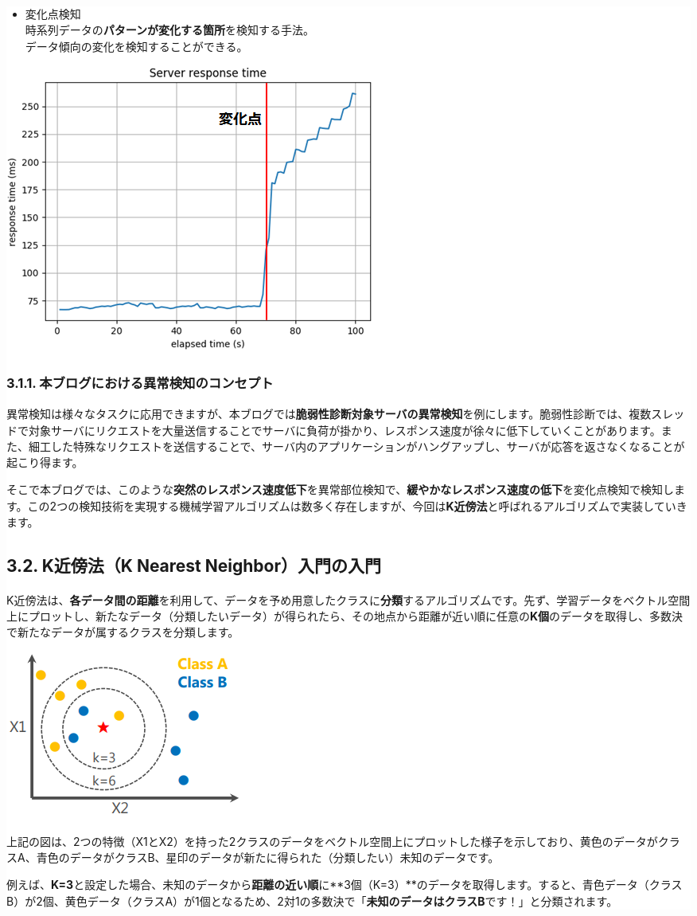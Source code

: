 * 変化点検知  
 時系列データの**パターンが変化する箇所**を検知する手法。  
 データ傾向の変化を検知することができる。  

 ![変化点](./img/anomaly_detection_change.png)

### 3.1.1. 本ブログにおける異常検知のコンセプト
異常検知は様々なタスクに応用できますが、本ブログでは**脆弱性診断対象サーバの異常検知**を例にします。脆弱性診断では、複数スレッドで対象サーバにリクエストを大量送信することでサーバに負荷が掛かり、レスポンス速度が徐々に低下していくことがあります。また、細工した特殊なリクエストを送信することで、サーバ内のアプリケーションがハングアップし、サーバが応答を返さなくなることが起こり得ます。

そこで本ブログでは、このような**突然のレスポンス速度低下**を異常部位検知で、**緩やかなレスポンス速度の低下**を変化点検知で検知します。この2つの検知技術を実現する機械学習アルゴリズムは数多く存在しますが、今回は**K近傍法**と呼ばれるアルゴリズムで実装していきます。  

## 3.2. K近傍法（K Nearest Neighbor）入門の入門
K近傍法は、**各データ間の距離**を利用して、データを予め用意したクラスに**分類**するアルゴリズムです。先ず、学習データをベクトル空間上にプロットし、新たなデータ（分類したいデータ）が得られたら、その地点から距離が近い順に任意の**K個**のデータを取得し、多数決で新たなデータが属するクラスを分類します。  

 ![K近傍法](./img/knn.png)

上記の図は、2つの特徴（X1とX2）を持った2クラスのデータをベクトル空間上にプロットした様子を示しており、黄色のデータがクラスA、青色のデータがクラスB、星印のデータが新たに得られた（分類したい）未知のデータです。  

例えば、**K=3**と設定した場合、未知のデータから**距離の近い順**に**3個（K=3）**のデータを取得します。すると、青色データ（クラスB）が2個、黄色データ（クラスA）が1個となるため、2対1の多数決で「**未知のデータはクラスB**です！」と分類されます。  
